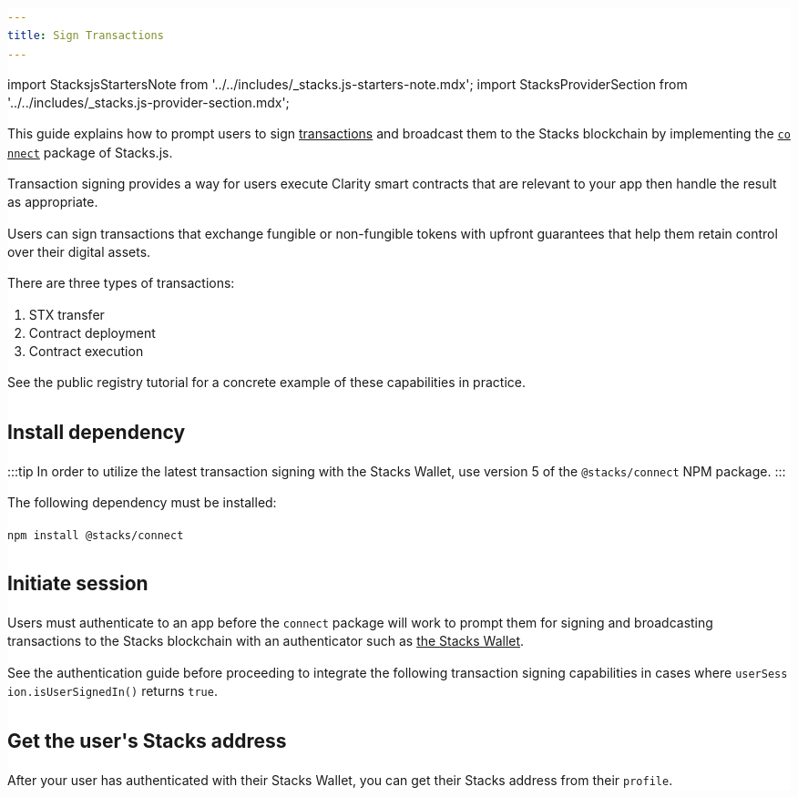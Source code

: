 ```yaml
---
title: Sign Transactions
---
```


import StacksjsStartersNote from '../../includes/\_stacks.js-starters-note.mdx';
import StacksProviderSection from '../../includes/\_stacks.js-provider-section.mdx';

<StacksjsStartersNote/>

This guide explains how to prompt users to sign [transactions](https://docs.stacks.co/stacks-101/transactions) and broadcast them to the Stacks blockchain by implementing the [`connect`](https://github.com/hirosystems/connect) package of Stacks.js.

Transaction signing provides a way for users execute Clarity smart contracts that are relevant to your app then handle the result as appropriate.

Users can sign transactions that exchange fungible or non-fungible tokens with upfront guarantees that help them retain control over their digital assets.

There are three types of transactions:

1. STX transfer
2. Contract deployment
3. Contract execution

See the public registry tutorial for a concrete example of these capabilities in practice.

## Install dependency

:::tip
In order to utilize the latest transaction signing with the Stacks Wallet, use version 5 of the `@stacks/connect` NPM package.
:::

The following dependency must be installed:

```
npm install @stacks/connect
```

## Initiate session

Users must authenticate to an app before the `connect` package will work to prompt them for signing and broadcasting transactions to the Stacks blockchain with an authenticator such as [the Stacks Wallet](https://www.hiro.so/wallet/install-web).

See the authentication guide before proceeding to integrate the following transaction signing capabilities in cases where `userSession.isUserSignedIn()` returns `true`.

## Get the user's Stacks address

After your user has authenticated with their Stacks Wallet, you can get their Stacks address from their `profile`.
